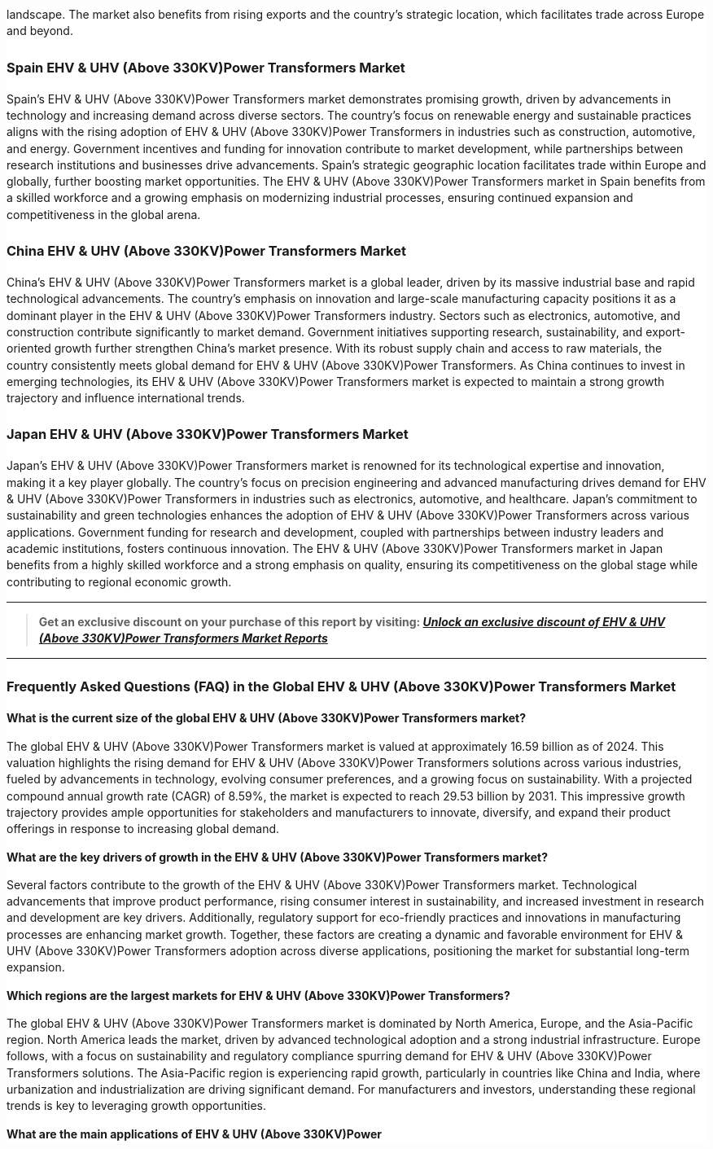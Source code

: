 landscape. The market also benefits from rising exports and the country&rsquo;s strategic location, which facilitates trade across Europe and beyond.</p><h3>Spain EHV & UHV (Above 330KV)Power Transformers Market</h3><p>Spain&rsquo;s EHV & UHV (Above 330KV)Power Transformers market demonstrates promising growth, driven by advancements in technology and increasing demand across diverse sectors. The country&rsquo;s focus on renewable energy and sustainable practices aligns with the rising adoption of EHV & UHV (Above 330KV)Power Transformers in industries such as construction, automotive, and energy. Government incentives and funding for innovation contribute to market development, while partnerships between research institutions and businesses drive advancements. Spain&rsquo;s strategic geographic location facilitates trade within Europe and globally, further boosting market opportunities. The EHV & UHV (Above 330KV)Power Transformers market in Spain benefits from a skilled workforce and a growing emphasis on modernizing industrial processes, ensuring continued expansion and competitiveness in the global arena.</p><h3>China EHV & UHV (Above 330KV)Power Transformers Market</h3><p>China&rsquo;s EHV & UHV (Above 330KV)Power Transformers market is a global leader, driven by its massive industrial base and rapid technological advancements. The country&rsquo;s emphasis on innovation and large-scale manufacturing capacity positions it as a dominant player in the EHV & UHV (Above 330KV)Power Transformers industry. Sectors such as electronics, automotive, and construction contribute significantly to market demand. Government initiatives supporting research, sustainability, and export-oriented growth further strengthen China&rsquo;s market presence. With its robust supply chain and access to raw materials, the country consistently meets global demand for EHV & UHV (Above 330KV)Power Transformers. As China continues to invest in emerging technologies, its EHV & UHV (Above 330KV)Power Transformers market is expected to maintain a strong growth trajectory and influence international trends.</p><h3>Japan EHV & UHV (Above 330KV)Power Transformers Market</h3><p>Japan&rsquo;s EHV & UHV (Above 330KV)Power Transformers market is renowned for its technological expertise and innovation, making it a key player globally. The country&rsquo;s focus on precision engineering and advanced manufacturing drives demand for EHV & UHV (Above 330KV)Power Transformers in industries such as electronics, automotive, and healthcare. Japan&rsquo;s commitment to sustainability and green technologies enhances the adoption of EHV & UHV (Above 330KV)Power Transformers across various applications. Government funding for research and development, coupled with partnerships between industry leaders and academic institutions, fosters continuous innovation. The EHV & UHV (Above 330KV)Power Transformers market in Japan benefits from a highly skilled workforce and a strong emphasis on quality, ensuring its competitiveness on the global stage while contributing to regional economic growth.</p><hr /><blockquote><p><strong>Get an exclusive discount on your purchase of this report by visiting: <em><a href="://marketresearchpulse.com/ask-for-discount/127647?utm_source=Github&amp;utm_medium=023">Unlock an exclusive discount of EHV & UHV (Above 330KV)Power Transformers Market Reports</a></em>&nbsp;</strong></p></blockquote><hr /><h3>Frequently Asked Questions (FAQ) in the Global EHV & UHV (Above 330KV)Power Transformers Market</h3><p><strong>What is the current size of the global EHV & UHV (Above 330KV)Power Transformers market?</strong></p><p>The global EHV & UHV (Above 330KV)Power Transformers market is valued at approximately 16.59 billion as of 2024. This valuation highlights the rising demand for EHV & UHV (Above 330KV)Power Transformers solutions across various industries, fueled by advancements in technology, evolving consumer preferences, and a growing focus on sustainability. With a projected compound annual growth rate (CAGR) of 8.59%, the market is expected to reach 29.53 billion by 2031. This impressive growth trajectory provides ample opportunities for stakeholders and manufacturers to innovate, diversify, and expand their product offerings in response to increasing global demand.</p><p><strong>What are the key drivers of growth in the EHV & UHV (Above 330KV)Power Transformers market?</strong></p><p>Several factors contribute to the growth of the EHV & UHV (Above 330KV)Power Transformers market. Technological advancements that improve product performance, rising consumer interest in sustainability, and increased investment in research and development are key drivers. Additionally, regulatory support for eco-friendly practices and innovations in manufacturing processes are enhancing market growth. Together, these factors are creating a dynamic and favorable environment for EHV & UHV (Above 330KV)Power Transformers adoption across diverse applications, positioning the market for substantial long-term expansion.</p><p><strong>Which regions are the largest markets for EHV & UHV (Above 330KV)Power Transformers?</strong></p><p>The global EHV & UHV (Above 330KV)Power Transformers market is dominated by North America, Europe, and the Asia-Pacific region. North America leads the market, driven by advanced technological adoption and a strong industrial infrastructure. Europe follows, with a focus on sustainability and regulatory compliance spurring demand for EHV & UHV (Above 330KV)Power Transformers solutions. The Asia-Pacific region is experiencing rapid growth, particularly in countries like China and India, where urbanization and industrialization are driving significant demand. For manufacturers and investors, understanding these regional trends is key to leveraging growth opportunities.</p><p><strong>What are the main applications of EHV & UHV (Above 330KV)Power